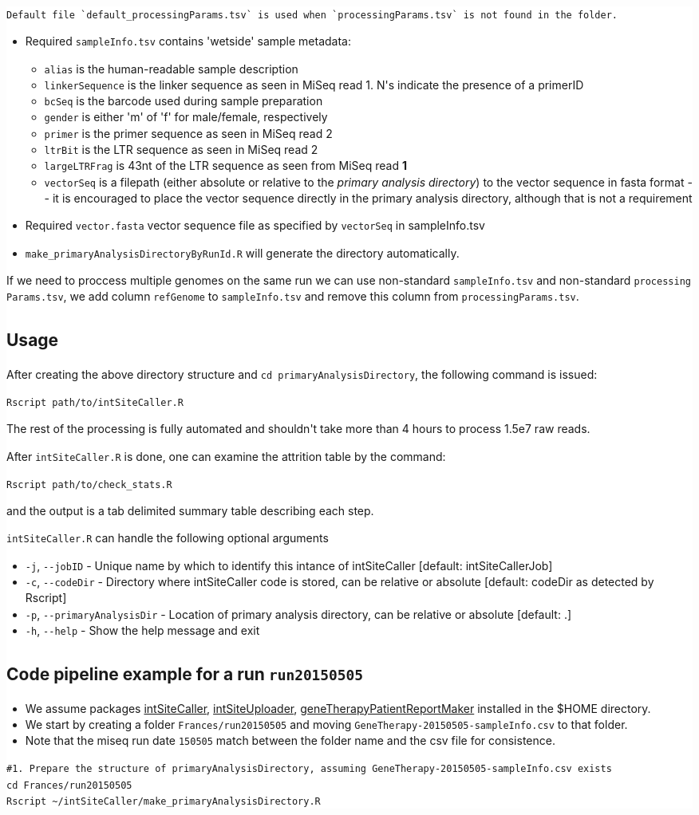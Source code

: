    Default file `default_processingParams.tsv` is used when `processingParams.tsv` is not found in the folder.

* Required `sampleInfo.tsv` contains 'wetside' sample metadata:
	* `alias` is the human-readable sample description
	* `linkerSequence` is the linker sequence as seen in MiSeq read 1.  N's indicate the presence of a primerID
	* `bcSeq` is the barcode used during sample preparation 
	* `gender` is either 'm' of 'f' for male/female, respectively
	* `primer` is the primer sequence as seen in MiSeq read 2
	* `ltrBit` is the LTR sequence as seen in MiSeq read 2
	* `largeLTRFrag` is 43nt of the LTR sequence as seen from MiSeq read **1**
	* `vectorSeq` is a filepath (either absolute or relative to the *primary analysis directory*) to the vector sequence in fasta format -- it is encouraged to place the vector sequence directly in the primary analysis directory, although that is not a requirement

* Required `vector.fasta` vector sequence file as specified by `vectorSeq` in sampleInfo.tsv  

* `make_primaryAnalysisDirectoryByRunId.R` will generate the directory automatically.

If we need to proccess multiple genomes on the same run we can use non-standard `sampleInfo.tsv`
and non-standard `processingParams.tsv`,
we add column `refGenome` to `sampleInfo.tsv` and remove this column from `processingParams.tsv`.


## Usage

After creating the above directory structure and `cd primaryAnalysisDirectory`, the following command is issued:

```Rscript path/to/intSiteCaller.R```

The rest of the processing is fully automated and shouldn't take more than 4 hours to process 1.5e7 raw reads.

After `intSiteCaller.R` is done, one can examine the attrition table by the command:

```Rscript path/to/check_stats.R```

and the output is a tab delimited summary table describing each step.

`intSiteCaller.R` can handle the following optional arguments
* `-j`, `--jobID` - Unique name by which to identify this intance of intSiteCaller [default: intSiteCallerJob]
* `-c`, `--codeDir` - Directory where intSiteCaller code is stored, can be relative or absolute [default: codeDir as detected by Rscript]
* `-p`, `--primaryAnalysisDir` - Location of primary analysis directory, can be relative or absolute [default: .]
* `-h`, `--help` - Show the help message and exit

## Code pipeline example for a run `run20150505`

- We assume packages [intSiteCaller](https://github.com/BushmanLab/intSiteCaller), [intSiteUploader](https://github.com/BushmanLab/intSiteUploader/), [geneTherapyPatientReportMaker](https://github.com/BushmanLab/geneTherapyPatientReportMaker) installed in the $HOME directory.
- We start by creating a folder `Frances/run20150505` and moving `GeneTherapy-20150505-sampleInfo.csv` to that folder.
- Note that the miseq run date `150505` match between the folder name and the csv file for consistence.

```
#1. Prepare the structure of primaryAnalysisDirectory, assuming GeneTherapy-20150505-sampleInfo.csv exists
cd Frances/run20150505
Rscript ~/intSiteCaller/make_primaryAnalysisDirectory.R
